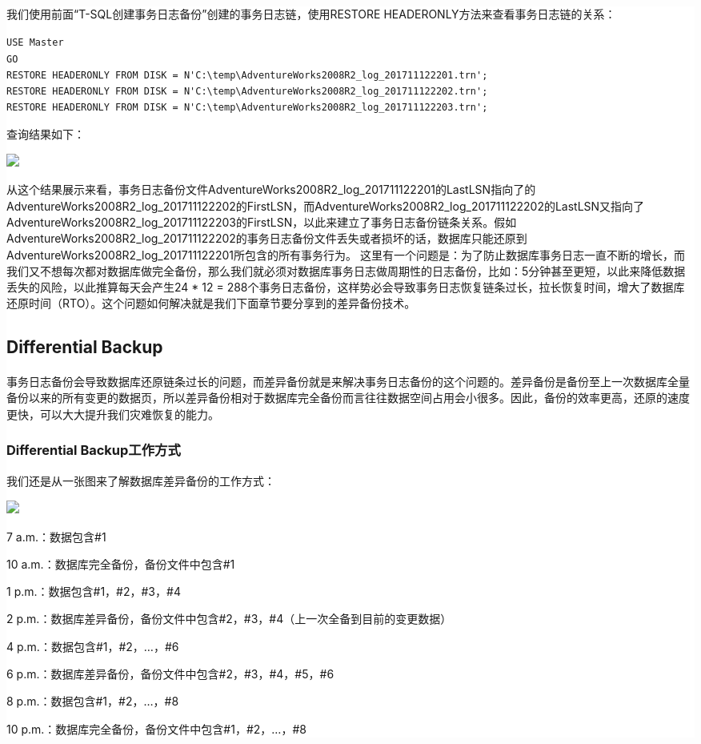 
我们使用前面“T-SQL创建事务日志备份”创建的事务日志链，使用RESTORE HEADERONLY方法来查看事务日志链的关系：  

```LANG
USE Master
GO
RESTORE HEADERONLY FROM DISK = N'C:\temp\AdventureWorks2008R2_log_201711122201.trn';
RESTORE HEADERONLY FROM DISK = N'C:\temp\AdventureWorks2008R2_log_201711122202.trn';
RESTORE HEADERONLY FROM DISK = N'C:\temp\AdventureWorks2008R2_log_201711122203.trn';

```

查询结果如下：  


![][6]  


从这个结果展示来看，事务日志备份文件AdventureWorks2008R2_log_201711122201的LastLSN指向了的AdventureWorks2008R2_log_201711122202的FirstLSN，而AdventureWorks2008R2_log_201711122202的LastLSN又指向了AdventureWorks2008R2_log_201711122203的FirstLSN，以此来建立了事务日志备份链条关系。假如AdventureWorks2008R2_log_201711122202的事务日志备份文件丢失或者损坏的话，数据库只能还原到AdventureWorks2008R2_log_201711122201所包含的所有事务行为。
这里有一个问题是：为了防止数据库事务日志一直不断的增长，而我们又不想每次都对数据库做完全备份，那么我们就必须对数据库事务日志做周期性的日志备份，比如：5分钟甚至更短，以此来降低数据丢失的风险，以此推算每天会产生24 * 12 = 288个事务日志备份，这样势必会导致事务日志恢复链条过长，拉长恢复时间，增大了数据库还原时间（RTO）。这个问题如何解决就是我们下面章节要分享到的差异备份技术。  

## Differential Backup

事务日志备份会导致数据库还原链条过长的问题，而差异备份就是来解决事务日志备份的这个问题的。差异备份是备份至上一次数据库全量备份以来的所有变更的数据页，所以差异备份相对于数据库完全备份而言往往数据空间占用会小很多。因此，备份的效率更高，还原的速度更快，可以大大提升我们灾难恢复的能力。  

### Differential Backup工作方式

我们还是从一张图来了解数据库差异备份的工作方式：  


![][7]  


7 a.m.：数据包含#1  


10 a.m.：数据库完全备份，备份文件中包含#1  


1 p.m.：数据包含#1，#2，#3，#4  


2 p.m.：数据库差异备份，备份文件中包含#2，#3，#4（上一次全备到目前的变更数据）  


4 p.m.：数据包含#1，#2，…，#6  


6 p.m.：数据库差异备份，备份文件中包含#2，#3，#4，#5，#6  


8 p.m.：数据包含#1，#2，…，#8  


10 p.m.：数据库完全备份，备份文件中包含#1，#2，…，#8  



[10]: https://sqlbak.com/academy/full-backup/
[11]: https://sqlbak.com/academy/transaction-log-backup/
[12]: https://sqlbak.com/academy/differential-backup/
[0]: http://ata2-img.cn-hangzhou.img-pub.aliyun-inc.com/fc17aad53e1ba6b2a0bf87cf2c21b050.png
[1]: http://ata2-img.cn-hangzhou.img-pub.aliyun-inc.com/b789d710d50b547cf5480809b7b04f99.png
[2]: http://ata2-img.cn-hangzhou.img-pub.aliyun-inc.com/4b04bf9dfb117ff65f8b83b18875f741.png
[3]: http://ata2-img.cn-hangzhou.img-pub.aliyun-inc.com/59a902b6f6b6dedc52b5a885c193292f.png
[4]: http://ata2-img.cn-hangzhou.img-pub.aliyun-inc.com/c827f6638f574b59e78d0e69196f6e94.png
[5]: http://ata2-img.cn-hangzhou.img-pub.aliyun-inc.com/8ca6a95f160cce959428f56bf14a006f.png
[6]: http://ata2-img.cn-hangzhou.img-pub.aliyun-inc.com/10f0c8dbfd865315ed6ded779f3f55fa.png
[7]: http://ata2-img.cn-hangzhou.img-pub.aliyun-inc.com/bce7f09cd224f1eef60b1b83ae0f4aaf.png
[8]: http://ata2-img.cn-hangzhou.img-pub.aliyun-inc.com/da150d2fbb026b7e04384e65dbbb38bf.png
[9]: http://ata2-img.cn-hangzhou.img-pub.aliyun-inc.com/4cbae1f0a2d861079abc2eadd266fa12.png